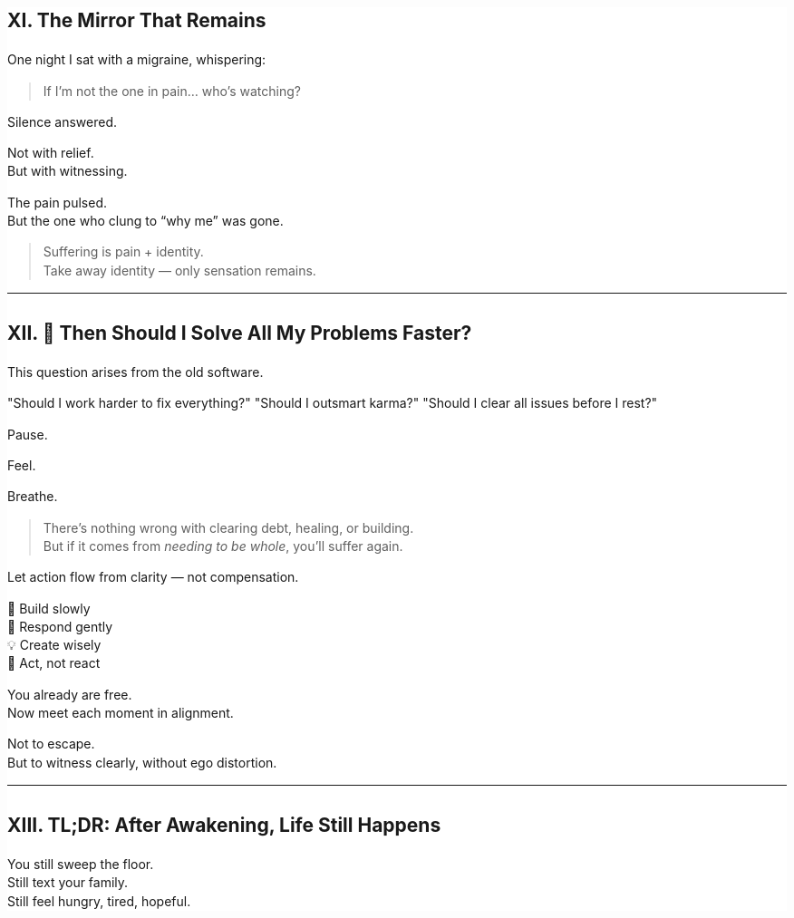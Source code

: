 
## XI. The Mirror That Remains

One night I sat with a migraine, whispering:

> If I’m not the one in pain… who’s watching?

Silence answered.

Not with relief.  
But with witnessing.

The pain pulsed.  
But the one who clung to “why me” was gone.

> Suffering is pain + identity.  
> Take away identity — only sensation remains.

---

## XII. 🤔 Then Should I Solve All My Problems Faster?

This question arises from the old software.

"Should I work harder to fix everything?"
"Should I outsmart karma?"
"Should I clear all issues before I rest?"

Pause.

Feel.

Breathe.

> There’s nothing wrong with clearing debt, healing, or building.  
> But if it comes from *needing to be whole*, you’ll suffer again.

Let action flow from clarity — not compensation.

🌱 Build slowly  
🌊 Respond gently  
💡 Create wisely  
🙏 Act, not react

You already are free.  
Now meet each moment in alignment.

Not to escape.  
But to witness clearly, without ego distortion.

---

## XIII. TL;DR: After Awakening, Life Still Happens

You still sweep the floor.  
Still text your family.  
Still feel hungry, tired, hopeful.
